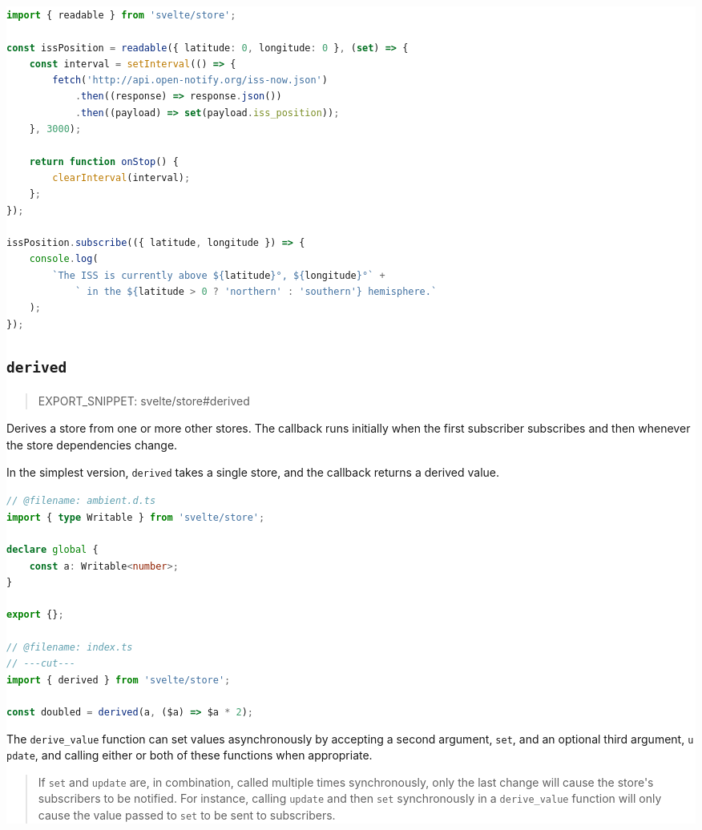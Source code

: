 ```ts
import { readable } from 'svelte/store';

const issPosition = readable({ latitude: 0, longitude: 0 }, (set) => {
	const interval = setInterval(() => {
		fetch('http://api.open-notify.org/iss-now.json')
			.then((response) => response.json())
			.then((payload) => set(payload.iss_position));
	}, 3000);

	return function onStop() {
		clearInterval(interval);
	};
});

issPosition.subscribe(({ latitude, longitude }) => {
	console.log(
		`The ISS is currently above ${latitude}°, ${longitude}°` +
			` in the ${latitude > 0 ? 'northern' : 'southern'} hemisphere.`
	);
});
```

## `derived`

> EXPORT_SNIPPET: svelte/store#derived

Derives a store from one or more other stores. The callback runs initially when the first subscriber subscribes and then whenever the store dependencies change.

In the simplest version, `derived` takes a single store, and the callback returns a derived value.

```ts
// @filename: ambient.d.ts
import { type Writable } from 'svelte/store';

declare global {
	const a: Writable<number>;
}

export {};

// @filename: index.ts
// ---cut---
import { derived } from 'svelte/store';

const doubled = derived(a, ($a) => $a * 2);
```

The `derive_value` function can set values asynchronously by accepting a second argument, `set`, and an optional third argument, `update`, and calling either or both of these functions when appropriate.

> If `set` and `update` are, in combination, called multiple times synchronously, only the last change will cause the store's subscribers to be notified. For instance, calling `update` and then `set` synchronously in a `derive_value` function will only cause the value passed to `set` to be sent to subscribers.
